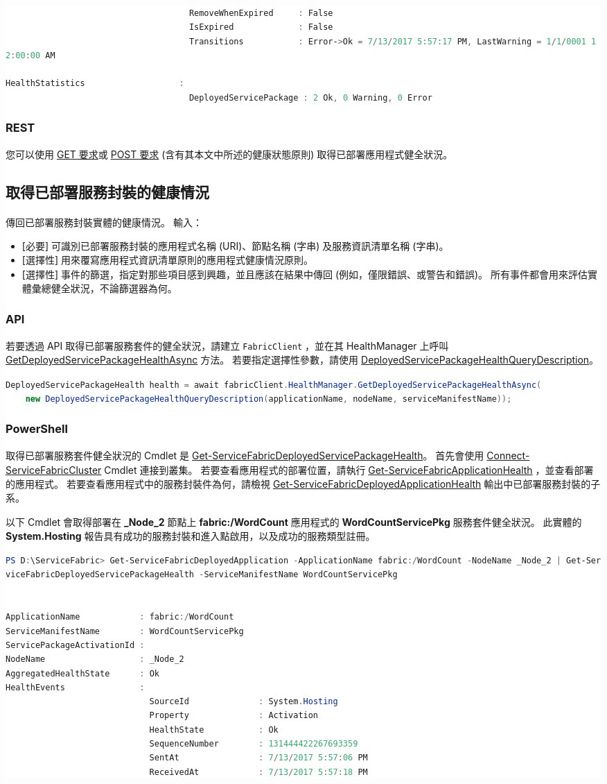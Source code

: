 ```powershell
                                     RemoveWhenExpired     : False
                                     IsExpired             : False
                                     Transitions           : Error->Ok = 7/13/2017 5:57:17 PM, LastWarning = 1/1/0001 12:00:00 AM
                                     
HealthStatistics                   : 
                                     DeployedServicePackage : 2 Ok, 0 Warning, 0 Error
```

### <a name="rest"></a>REST
您可以使用 [GET 要求](https://docs.microsoft.com/rest/api/servicefabric/get-the-health-of-a-deployed-application)或 [POST 要求](https://docs.microsoft.com/rest/api/servicefabric/get-the-health-of-a-deployed-application-by-using-a-health-policy) (含有其本文中所述的健康狀態原則) 取得已部署應用程式健全狀況。

## <a name="get-deployed-service-package-health"></a>取得已部署服務封裝的健康情況
傳回已部署服務封裝實體的健康情況。 輸入：

* [必要] 可識別已部署服務封裝的應用程式名稱 (URI)、節點名稱 (字串) 及服務資訊清單名稱 (字串)。
* [選擇性] 用來覆寫應用程式資訊清單原則的應用程式健康情況原則。
* [選擇性] 事件的篩選，指定對那些項目感到興趣，並且應該在結果中傳回 (例如，僅限錯誤、或警告和錯誤)。 所有事件都會用來評估實體彙總健全狀況，不論篩選器為何。

### <a name="api"></a>API
若要透過 API 取得已部署服務套件的健全狀況，請建立 `FabricClient` ，並在其 HealthManager 上呼叫 [GetDeployedServicePackageHealthAsync](https://docs.microsoft.com/dotnet/api/system.fabric.fabricclient.healthclient.getdeployedservicepackagehealthasync) 方法。 若要指定選擇性參數，請使用 [DeployedServicePackageHealthQueryDescription](https://docs.microsoft.com/dotnet/api/system.fabric.description.deployedservicepackagehealthquerydescription)。

```csharp
DeployedServicePackageHealth health = await fabricClient.HealthManager.GetDeployedServicePackageHealthAsync(
    new DeployedServicePackageHealthQueryDescription(applicationName, nodeName, serviceManifestName));
```

### <a name="powershell"></a>PowerShell
取得已部署服務套件健全狀況的 Cmdlet 是 [Get-ServiceFabricDeployedServicePackageHealth](https://docs.microsoft.com/powershell/module/servicefabric/get-servicefabricdeployedservicepackagehealth)。 首先會使用 [Connect-ServiceFabricCluster](/powershell/module/servicefabric/connect-servicefabriccluster?view=azureservicefabricps) Cmdlet 連接到叢集。 若要查看應用程式的部署位置，請執行 [Get-ServiceFabricApplicationHealth](/powershell/module/servicefabric/get-servicefabricapplicationhealth?view=azureservicefabricps) ，並查看部署的應用程式。 若要查看應用程式中的服務封裝件為何，請檢視 [Get-ServiceFabricDeployedApplicationHealth](/powershell/module/servicefabric/get-servicefabricdeployedapplicationhealth?view=azureservicefabricps) 輸出中已部署服務封裝的子系。

以下 Cmdlet 會取得部署在 **_Node_2** 節點上 **fabric:/WordCount** 應用程式的 **WordCountServicePkg** 服務套件健全狀況。 此實體的 **System.Hosting** 報告具有成功的服務封裝和進入點啟用，以及成功的服務類型註冊。

```powershell
PS D:\ServiceFabric> Get-ServiceFabricDeployedApplication -ApplicationName fabric:/WordCount -NodeName _Node_2 | Get-ServiceFabricDeployedServicePackageHealth -ServiceManifestName WordCountServicePkg


ApplicationName            : fabric:/WordCount
ServiceManifestName        : WordCountServicePkg
ServicePackageActivationId : 
NodeName                   : _Node_2
AggregatedHealthState      : Ok
HealthEvents               : 
                             SourceId              : System.Hosting
                             Property              : Activation
                             HealthState           : Ok
                             SequenceNumber        : 131444422267693359
                             SentAt                : 7/13/2017 5:57:06 PM
                             ReceivedAt            : 7/13/2017 5:57:18 PM
```

[1]: ./media/service-fabric-view-entities-aggregated-health/servicefabric-explorer-cluster-health.png